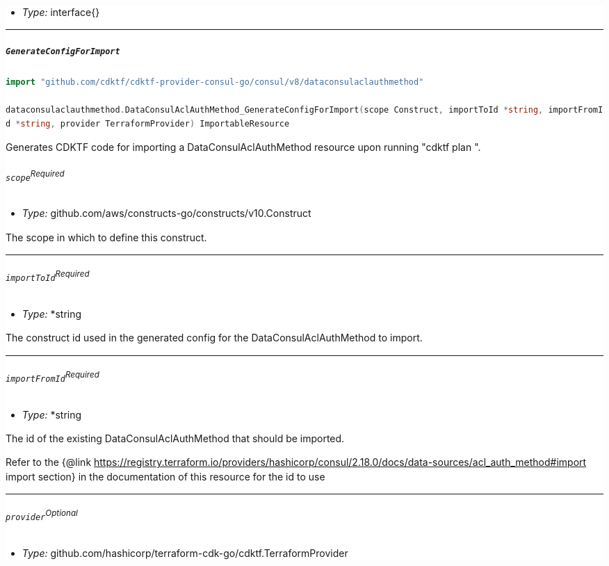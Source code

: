 - *Type:* interface{}

---

##### `GenerateConfigForImport` <a name="GenerateConfigForImport" id="@cdktf/provider-consul.dataConsulAclAuthMethod.DataConsulAclAuthMethod.generateConfigForImport"></a>

```go
import "github.com/cdktf/cdktf-provider-consul-go/consul/v8/dataconsulaclauthmethod"

dataconsulaclauthmethod.DataConsulAclAuthMethod_GenerateConfigForImport(scope Construct, importToId *string, importFromId *string, provider TerraformProvider) ImportableResource
```

Generates CDKTF code for importing a DataConsulAclAuthMethod resource upon running "cdktf plan <stack-name>".

###### `scope`<sup>Required</sup> <a name="scope" id="@cdktf/provider-consul.dataConsulAclAuthMethod.DataConsulAclAuthMethod.generateConfigForImport.parameter.scope"></a>

- *Type:* github.com/aws/constructs-go/constructs/v10.Construct

The scope in which to define this construct.

---

###### `importToId`<sup>Required</sup> <a name="importToId" id="@cdktf/provider-consul.dataConsulAclAuthMethod.DataConsulAclAuthMethod.generateConfigForImport.parameter.importToId"></a>

- *Type:* *string

The construct id used in the generated config for the DataConsulAclAuthMethod to import.

---

###### `importFromId`<sup>Required</sup> <a name="importFromId" id="@cdktf/provider-consul.dataConsulAclAuthMethod.DataConsulAclAuthMethod.generateConfigForImport.parameter.importFromId"></a>

- *Type:* *string

The id of the existing DataConsulAclAuthMethod that should be imported.

Refer to the {@link https://registry.terraform.io/providers/hashicorp/consul/2.18.0/docs/data-sources/acl_auth_method#import import section} in the documentation of this resource for the id to use

---

###### `provider`<sup>Optional</sup> <a name="provider" id="@cdktf/provider-consul.dataConsulAclAuthMethod.DataConsulAclAuthMethod.generateConfigForImport.parameter.provider"></a>

- *Type:* github.com/hashicorp/terraform-cdk-go/cdktf.TerraformProvider
